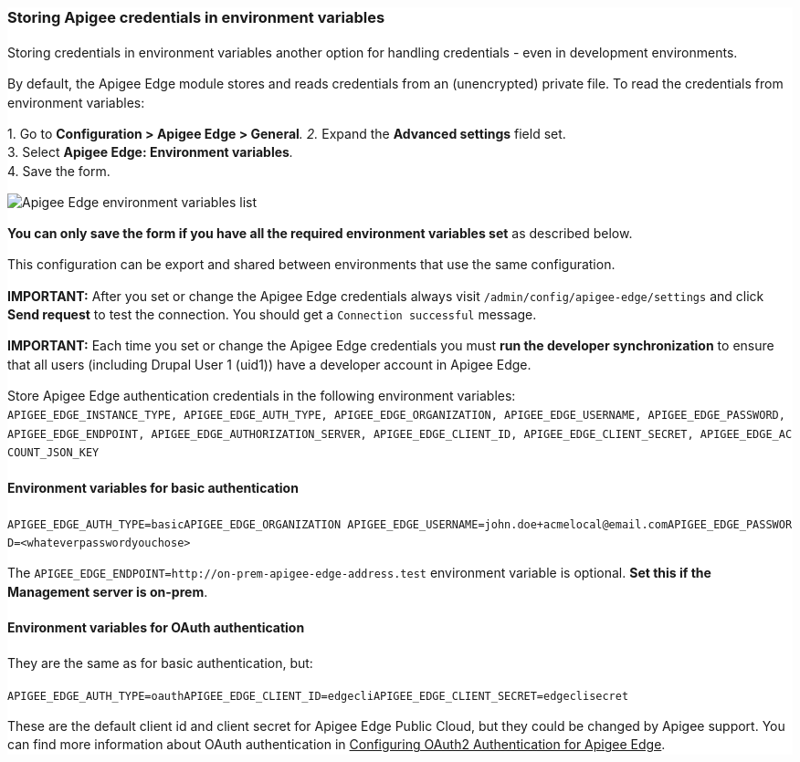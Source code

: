 ### Storing Apigee credentials in environment variables

Storing credentials in environment variables another option for handling credentials - even in development environments.

By default, the Apigee Edge module stores and reads credentials from an (unencrypted) private file. To read the credentials from environment variables:

1\. Go to **Configuration > Apigee Edge > General**_._ 
_2\._ Expand the **Advanced settings** field set.  
3\. Select **Apigee Edge: Environment variables**_._  
4\. Save the form.

![Apigee Edge environment variables list](https://www.drupal.org/files/apigee_edge_credentials.png)

**You can only save the form if you have all the required environment variables set** as described below.

This configuration can be export and shared between environments that use the same configuration.

**IMPORTANT:** After you set or change the Apigee Edge credentials always visit `/admin/config/apigee-edge/settings` and click **Send request** to test the connection. You should get a `Connection successful` message.

**IMPORTANT:** Each time you set or change the Apigee Edge credentials you must **run the developer synchronization** to ensure that all users (including Drupal User 1 (uid1)) have a developer account in Apigee Edge.

Store Apigee Edge authentication credentials in the following environment variables:  
`APIGEE_EDGE_INSTANCE_TYPE, APIGEE_EDGE_AUTH_TYPE, APIGEE_EDGE_ORGANIZATION, APIGEE_EDGE_USERNAME, APIGEE_EDGE_PASSWORD, APIGEE_EDGE_ENDPOINT, APIGEE_EDGE_AUTHORIZATION_SERVER, APIGEE_EDGE_CLIENT_ID, APIGEE_EDGE_CLIENT_SECRET, APIGEE_EDGE_ACCOUNT_JSON_KEY`

#### Environment variables for basic authentication

`APIGEE_EDGE_AUTH_TYPE=basicAPIGEE_EDGE_ORGANIZATION APIGEE_EDGE_USERNAME=john.doe+acmelocal@email.comAPIGEE_EDGE_PASSWORD=<whateverpasswordyouchose>`

The `APIGEE_EDGE_ENDPOINT=http://on-prem-apigee-edge-address.test` environment variable is optional. **Set this if the Management server is on-prem**.

#### Environment variables for OAuth authentication  

They are the same as for basic authentication, but:

`APIGEE_EDGE_AUTH_TYPE=oauthAPIGEE_EDGE_CLIENT_ID=edgecliAPIGEE_EDGE_CLIENT_SECRET=edgeclisecret`

These are the default client id and client secret for Apigee Edge Public Cloud, but they could be changed by Apigee support. You can find more information about OAuth authentication in [Configuring OAuth2 Authentication for Apigee Edge](https://www.drupal.org/docs/8/modules/apigee-edge/configure-the-connection-to-apigee-edge#configuring-oauth2-authentication-for-apigee-edge).